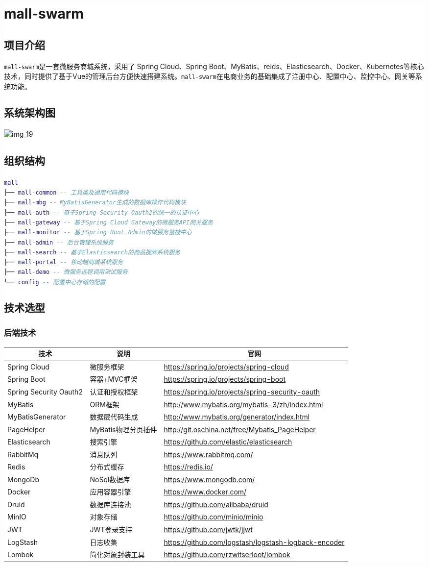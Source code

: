# mall-swarm

## 项目介绍

`mall-swarm`是一套微服务商城系统，采用了 Spring Cloud、Spring Boot、MyBatis、reids、Elasticsearch、Docker、Kubernetes等核心技术，同时提供了基于Vue的管理后台方便快速搭建系统。`mall-swarm`在电商业务的基础集成了注册中心、配置中心、监控中心、网关等系统功能。

## 系统架构图

![img_19](https://user-images.githubusercontent.com/38484718/198181245-5f9a1703-57c2-488d-9e92-0fee02abdaf4.png)
## 组织结构

``` lua
mall
├── mall-common -- 工具类及通用代码模块
├── mall-mbg -- MyBatisGenerator生成的数据库操作代码模块
├── mall-auth -- 基于Spring Security Oauth2的统一的认证中心
├── mall-gateway -- 基于Spring Cloud Gateway的微服务API网关服务
├── mall-monitor -- 基于Spring Boot Admin的微服务监控中心
├── mall-admin -- 后台管理系统服务
├── mall-search -- 基于Elasticsearch的商品搜索系统服务
├── mall-portal -- 移动端商城系统服务
├── mall-demo -- 微服务远程调用测试服务
└── config -- 配置中心存储的配置
```


## 技术选型

### 后端技术

| 技术                   | 说明                 | 官网                                                 |
| ---------------------- | -------------------- | ---------------------------------------------------- |
| Spring Cloud           | 微服务框架           | https://spring.io/projects/spring-cloud              |
| Spring Boot            | 容器+MVC框架         | https://spring.io/projects/spring-boot               |
| Spring Security Oauth2 | 认证和授权框架       | https://spring.io/projects/spring-security-oauth     |
| MyBatis                | ORM框架              | http://www.mybatis.org/mybatis-3/zh/index.html       |
| MyBatisGenerator       | 数据层代码生成       | http://www.mybatis.org/generator/index.html          |
| PageHelper             | MyBatis物理分页插件  | http://git.oschina.net/free/Mybatis_PageHelper       |
| Elasticsearch          | 搜索引擎             | https://github.com/elastic/elasticsearch             |
| RabbitMq               | 消息队列             | https://www.rabbitmq.com/                            |
| Redis                  | 分布式缓存           | https://redis.io/                                    |
| MongoDb                | NoSql数据库          | https://www.mongodb.com/                             |
| Docker                 | 应用容器引擎         | https://www.docker.com/                              |
| Druid                  | 数据库连接池         | https://github.com/alibaba/druid                     |
| MinIO                  | 对象存储             | https://github.com/minio/minio                       |
| JWT                    | JWT登录支持          | https://github.com/jwtk/jjwt                         |
| LogStash               | 日志收集             | https://github.com/logstash/logstash-logback-encoder |
| Lombok                 | 简化对象封装工具     | https://github.com/rzwitserloot/lombok               |